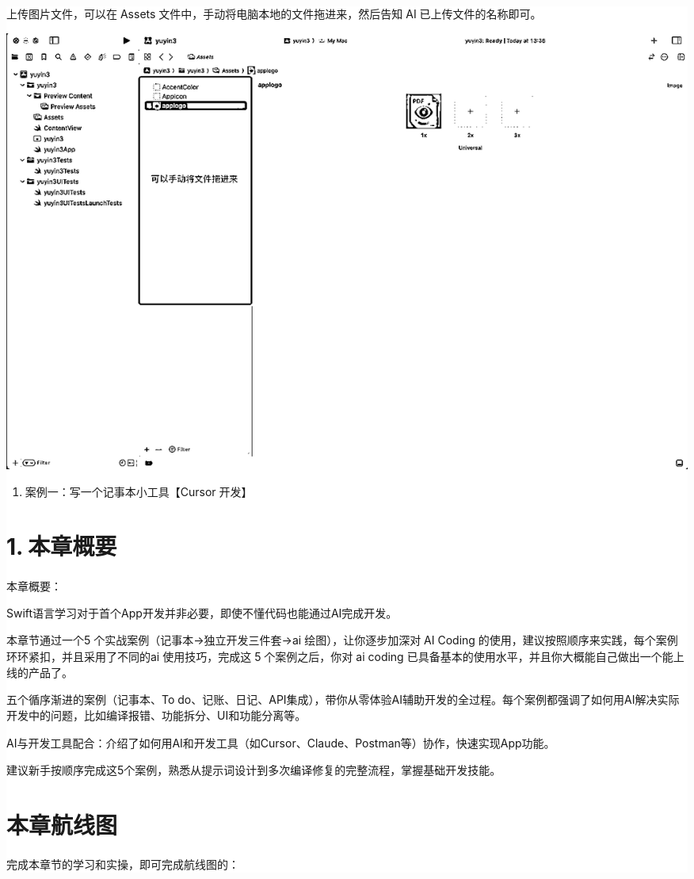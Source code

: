 上传图片文件，可以在 Assets 文件中，手动将电脑本地的文件拖进来，然后告知 AI 已上传文件的名称即可。

![](img/ef7aaf4687b656bf17e9dd23c8f1856e.png)

1.  案例一：写一个记事本小工具【Cursor 开发】

# 1\. 本章概要

本章概要：

Swift语言学习对于首个App开发并非必要，即使不懂代码也能通过AI完成开发。

本章节通过一个5 个实战案例（记事本->独立开发三件套->ai 绘图），让你逐步加深对 AI Coding 的使用，建议按照顺序来实践，每个案例环环紧扣，并且采用了不同的ai 使用技巧，完成这 5 个案例之后，你对 ai coding 已具备基本的使用水平，并且你大概能自己做出一个能上线的产品了。

五个循序渐进的案例（记事本、To do、记账、日记、API集成），带你从零体验AI辅助开发的全过程。每个案例都强调了如何用AI解决实际开发中的问题，比如编译报错、功能拆分、UI和功能分离等。

AI与开发工具配合：介绍了如何用AI和开发工具（如Cursor、Claude、Postman等）协作，快速实现App功能。

建议新手按顺序完成这5个案例，熟悉从提示词设计到多次编译修复的完整流程，掌握基础开发技能。

# 本章航线图

完成本章节的学习和实操，即可完成航线图的：
